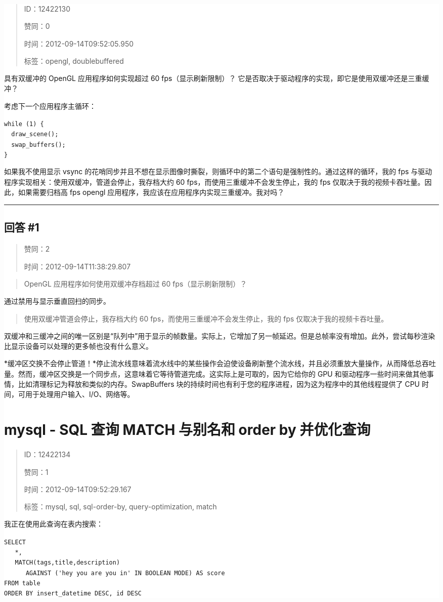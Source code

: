 > ID：12422130
> 
> 赞同：0
> 
> 时间：2012-09-14T09:52:05.950
> 
> 标签：opengl, doublebuffered

具有双缓冲的 OpenGL 应用程序如何实现超过 60 fps（显示刷新限制）？
它是否取决于驱动程序的实现，即它是使用双缓冲还是三重缓冲？

考虑下一个应用程序主循环：

```
while (1) {
  draw_scene();
  swap_buffers(); 
} 
```

如果我不使用显示 vsync 的花哨同步并且不想在显示图像时撕裂，则循环中的第二个语句是强制性的。通过这样的循环，我的 fps 与驱动程序实现相关：使用双缓冲，管道会停止，我存档大约 60 fps，而使用三重缓冲不会发生停止，我的 fps 仅取决于我的视频卡吞吐量。因此，如果需要归档高 fps opengl 应用程序，我应该在应用程序内实现三重缓冲。我对吗？

* * *

## 回答 #1

> 赞同：2
> 
> 时间：2012-09-14T11:38:29.807

> OpenGL 应用程序如何使用双缓冲存档超过 60 fps（显示刷新限制）？

通过禁用与​​显示垂直回扫的同步。

> 使用双缓冲管道会停止，我存档大约 60 fps，而使用三重缓冲不会发生停止，我的 fps 仅取决于我的视频卡吞吐量。

双缓冲和三缓冲之间的唯一区别是“队列中”用于显示的帧数量。实际上，它增加了另一帧延迟。但是总帧率没有增加。此外，尝试每秒渲染比显示设备可以处理的更多帧也没有什么意义。

*缓冲区交换不会停止管道！*停止流水线意味着流水线中的某些操作会迫使设备刷新整个流水线，并且必须重放大量操作，从而降低总吞吐量。然而，缓冲区交换是一个同步点，这意味着它等待管道完成。这实际上是可取的，因为它给你的 GPU 和驱动程序一些时间来做其他事情，比如清理标记为释放和类似的内存。SwapBuffers 块的持续时间也有利于您的程序进程，因为这为程序中的其他线程提供了 CPU 时间，可用于处理用户输入、I/O、网络等。

# mysql - SQL 查询 MATCH 与别名和 order by 并优化查询

> ID：12422134
> 
> 赞同：1
> 
> 时间：2012-09-14T09:52:29.167
> 
> 标签：mysql, sql, sql-order-by, query-optimization, match

我正在使用此查询在表内搜索：

```
SELECT 
   *,
   MATCH(tags,title,description) 
      AGAINST ('hey you are you in' IN BOOLEAN MODE) AS score 
FROM table  
ORDER BY insert_datetime DESC, id DESC 
```

